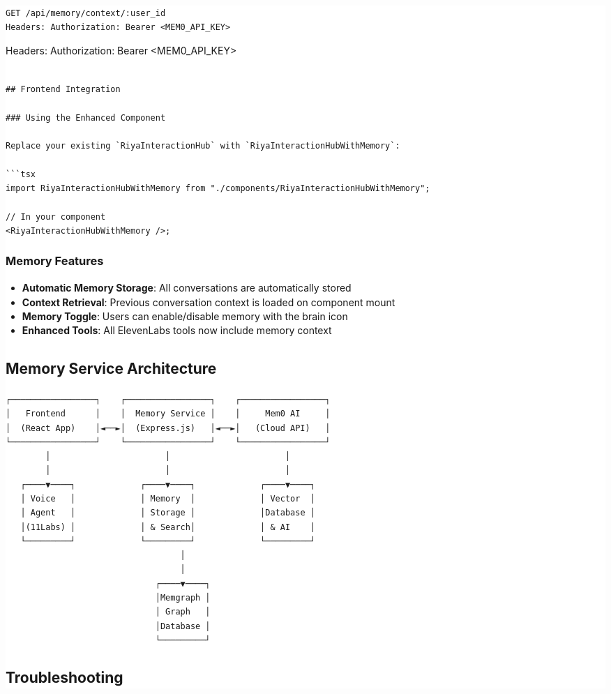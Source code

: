 ```
GET /api/memory/context/:user_id
Headers: Authorization: Bearer <MEM0_API_KEY>
```

Headers: Authorization: Bearer <MEM0_API_KEY>

````

## Frontend Integration

### Using the Enhanced Component

Replace your existing `RiyaInteractionHub` with `RiyaInteractionHubWithMemory`:

```tsx
import RiyaInteractionHubWithMemory from "./components/RiyaInteractionHubWithMemory";

// In your component
<RiyaInteractionHubWithMemory />;
````

### Memory Features

- **Automatic Memory Storage**: All conversations are automatically stored
- **Context Retrieval**: Previous conversation context is loaded on component mount
- **Memory Toggle**: Users can enable/disable memory with the brain icon
- **Enhanced Tools**: All ElevenLabs tools now include memory context

## Memory Service Architecture

```
┌─────────────────┐    ┌─────────────────┐    ┌─────────────────┐
│   Frontend      │    │  Memory Service │    │     Mem0 AI     │
│  (React App)    │◄──►│  (Express.js)   │◄──►│   (Cloud API)   │
└─────────────────┘    └─────────────────┘    └─────────────────┘
        │                       │                       │
        │                       │                       │
   ┌────▼────┐             ┌────▼────┐             ┌────▼────┐
   │ Voice   │             │ Memory  │             │ Vector  │
   │ Agent   │             │ Storage │             │Database │
   │(11Labs) │             │ & Search│             │ & AI    │
   └─────────┘             └─────────┘             └─────────┘
                                   │
                                   │
                              ┌────▼────┐
                              │Memgraph │
                              │ Graph   │
                              │Database │
                              └─────────┘
```

## Troubleshooting
